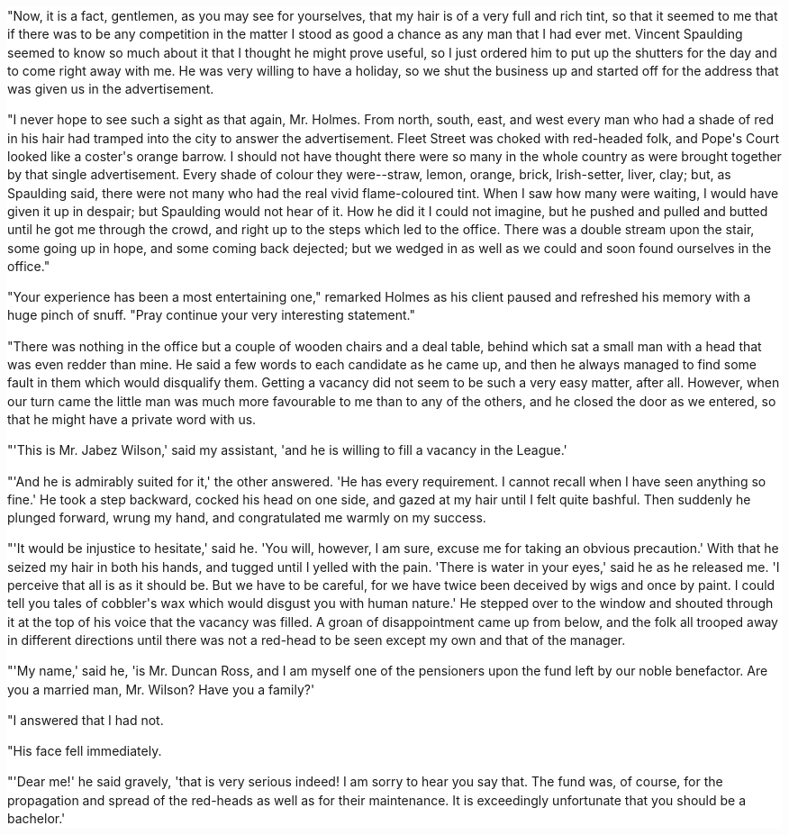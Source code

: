 "Now, it is a fact, gentlemen, as you may see for yourselves, that my hair is of a very full and rich tint, so that it seemed to me that if there was to be any competition in the matter I stood as good a chance as any man that I had ever met. Vincent Spaulding seemed to know so much about it that I thought he might prove useful, so I just ordered him to put up the shutters for the day and to come right away with me. He was very willing to have a holiday, so we shut the business up and started off for the address that was given us in the advertisement.

"I never hope to see such a sight as that again, Mr. Holmes. From north, south, east, and west every man who had a shade of red in his hair had tramped into the city to answer the advertisement. Fleet Street was choked with red-headed folk, and Pope's Court looked like a coster's orange barrow. I should not have thought there were so many in the whole country as were brought together by that single advertisement. Every shade of colour they were--straw, lemon, orange, brick, Irish-setter, liver, clay; but, as Spaulding said, there were not many who had the real vivid flame-coloured tint. When I saw how many were waiting, I would have given it up in despair; but Spaulding would not hear of it. How he did it I could not imagine, but he pushed and pulled and butted until he got me through the crowd, and right up to the steps which led to the office. There was a double stream upon the stair, some going up in hope, and some coming back dejected; but we wedged in as well as we could and soon found ourselves in the office."

"Your experience has been a most entertaining one," remarked Holmes as his client paused and refreshed his memory with a huge pinch of snuff. "Pray continue your very interesting statement."

"There was nothing in the office but a couple of wooden chairs and a deal table, behind which sat a small man with a head that was even redder than mine. He said a few words to each candidate as he came up, and then he always managed to find some fault in them which would disqualify them. Getting a vacancy did not seem to be such a very easy matter, after all. However, when our turn came the little man was much more favourable to me than to any of the others, and he closed the door as we entered, so that he might have a private word with us.

"'This is Mr. Jabez Wilson,' said my assistant, 'and he is willing to fill a vacancy in the League.'

"'And he is admirably suited for it,' the other answered. 'He has every requirement. I cannot recall when I have seen anything so fine.' He took a step backward, cocked his head on one side, and gazed at my hair until I felt quite bashful. Then suddenly he plunged forward, wrung my hand, and congratulated me warmly on my success.

"'It would be injustice to hesitate,' said he. 'You will, however, I am sure, excuse me for taking an obvious precaution.' With that he seized my hair in both his hands, and tugged until I yelled with the pain. 'There is water in your eyes,' said he as he released me. 'I perceive that all is as it should be. But we have to be careful, for we have twice been deceived by wigs and once by paint. I could tell you tales of cobbler's wax which would disgust you with human nature.' He stepped over to the window and shouted through it at the top of his voice that the vacancy was filled. A groan of disappointment came up from below, and the folk all trooped away in different directions until there was not a red-head to be seen except my own and that of the manager.

"'My name,' said he, 'is Mr. Duncan Ross, and I am myself one of the pensioners upon the fund left by our noble benefactor. Are you a married man, Mr. Wilson? Have you a family?'

"I answered that I had not.

"His face fell immediately.

"'Dear me!' he said gravely, 'that is very serious indeed! I am sorry to hear you say that. The fund was, of course, for the propagation and spread of the red-heads as well as for their maintenance. It is exceedingly unfortunate that you should be a bachelor.'
